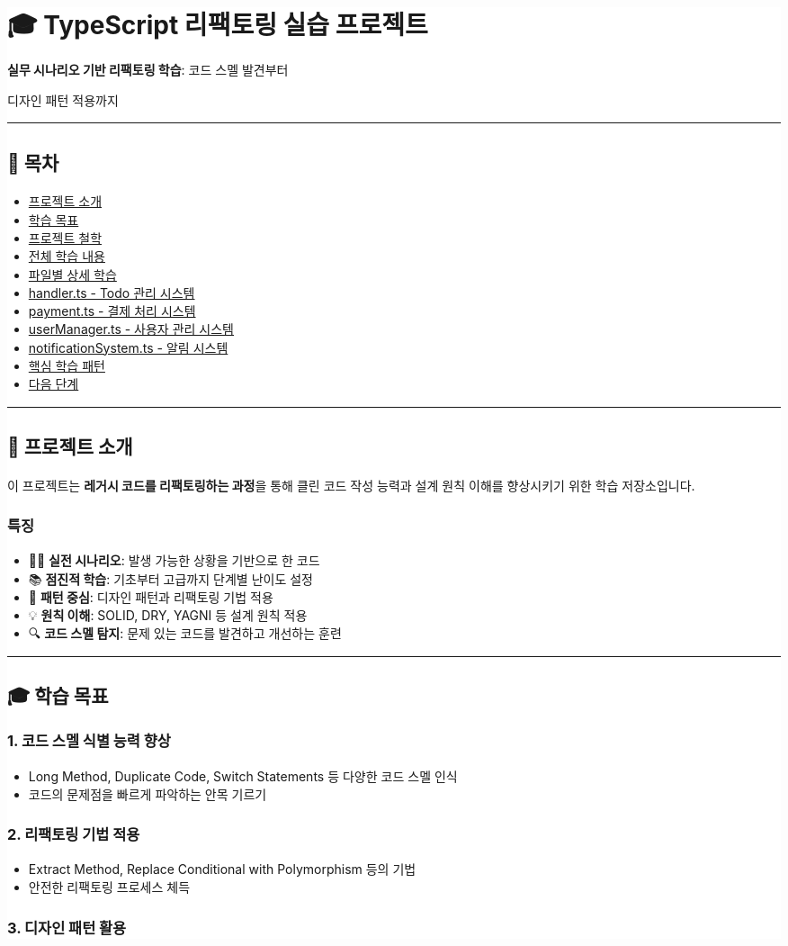 # 🎓 TypeScript 리팩토링 실습 프로젝트

**실무 시나리오 기반 리팩토링 학습**: 코드 스멜 발견부터

디자인 패턴 적용까지

---

## 📖 목차

- [프로젝트 소개](#-프로젝트-소개)
- [학습 목표](#-학습-목표)
- [프로젝트 철학](#-프로젝트-철학)
- [전체 학습 내용](#-전체-학습-내용)
- [파일별 상세 학습](#-파일별-상세-학습)
- [handler.ts - Todo 관리 시스템](#1-handlerts---todo-관리-시스템)
- [payment.ts - 결제 처리 시스템](#2-paymentts---결제-처리-시스템)
- [userManager.ts - 사용자 관리 시스템](#3-usermanagerts---사용자-관리-시스템)
- [notificationSystem.ts - 알림 시스템](#4-notificationsystemts---알림-시스템)
- [핵심 학습 패턴](#-핵심-학습-패턴)
- [다음 단계](#-다음-단계)

---

## 🎯 프로젝트 소개

이 프로젝트는 **레거시 코드를 리팩토링하는 과정**을 통해 클린 코드 작성 능력과 설계 원칙 이해를 향상시키기 위한 학습 저장소입니다.

### 특징

- 🧑‍💻 **실전 시나리오**: 발생 가능한 상황을 기반으로 한 코드
- 📚 **점진적 학습**: 기초부터 고급까지 단계별 난이도 설정
- 🎨 **패턴 중심**: 디자인 패턴과 리팩토링 기법 적용
- 💡 **원칙 이해**: SOLID, DRY, YAGNI 등 설계 원칙 적용
- 🔍 **코드 스멜 탐지**: 문제 있는 코드를 발견하고 개선하는 훈련

---

## 🎓 학습 목표

### 1. 코드 스멜 식별 능력 향상

- Long Method, Duplicate Code, Switch Statements 등 다양한 코드 스멜 인식
- 코드의 문제점을 빠르게 파악하는 안목 기르기

### 2. 리팩토링 기법 적용

- Extract Method, Replace Conditional with Polymorphism 등의 기법
- 안전한 리팩토링 프로세스 체득

### 3. 디자인 패턴 활용
